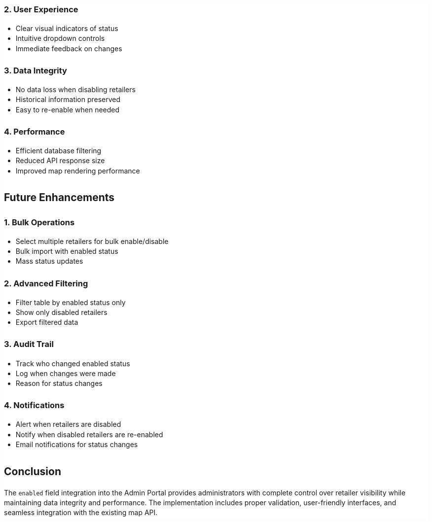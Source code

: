 ### 2. User Experience
- Clear visual indicators of status
- Intuitive dropdown controls
- Immediate feedback on changes

### 3. Data Integrity
- No data loss when disabling retailers
- Historical information preserved
- Easy to re-enable when needed

### 4. Performance
- Efficient database filtering
- Reduced API response size
- Improved map rendering performance

## Future Enhancements

### 1. Bulk Operations
- Select multiple retailers for bulk enable/disable
- Bulk import with enabled status
- Mass status updates

### 2. Advanced Filtering
- Filter table by enabled status only
- Show only disabled retailers
- Export filtered data

### 3. Audit Trail
- Track who changed enabled status
- Log when changes were made
- Reason for status changes

### 4. Notifications
- Alert when retailers are disabled
- Notify when disabled retailers are re-enabled
- Email notifications for status changes

## Conclusion

The `enabled` field integration into the Admin Portal provides administrators with complete control over retailer visibility while maintaining data integrity and performance. The implementation includes proper validation, user-friendly interfaces, and seamless integration with the existing map API. 